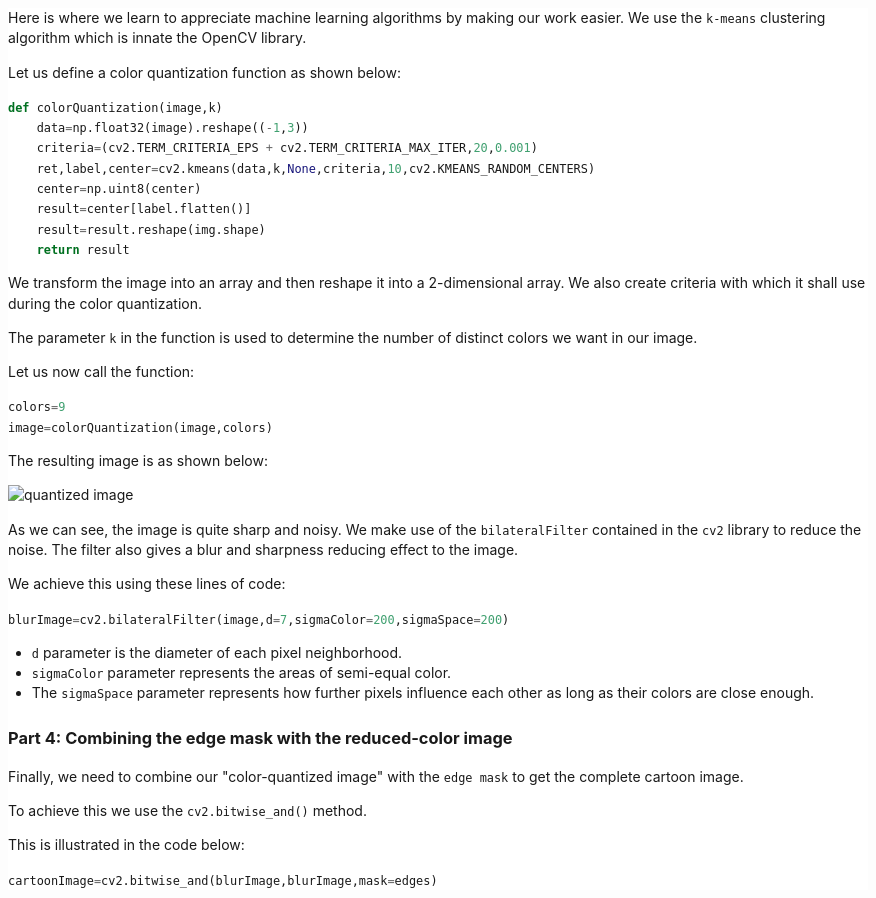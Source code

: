 Here is where we learn to appreciate machine learning algorithms by making our work easier. We use the `k-means` clustering algorithm which is innate the OpenCV library.

Let us define a color quantization function as shown below:

```python
def colorQuantization(image,k)
    data=np.float32(image).reshape((-1,3))
    criteria=(cv2.TERM_CRITERIA_EPS + cv2.TERM_CRITERIA_MAX_ITER,20,0.001)
    ret,label,center=cv2.kmeans(data,k,None,criteria,10,cv2.KMEANS_RANDOM_CENTERS)
    center=np.uint8(center)
    result=center[label.flatten()]
    result=result.reshape(img.shape)
    return result
```

We transform the image into an array and then reshape it into a 2-dimensional array. We also create criteria with which it shall use during the color quantization.

The parameter `k` in the function is used to determine the number of distinct colors we want in our image.

Let us now call the function:

```python
colors=9
image=colorQuantization(image,colors)
```

The resulting image is as shown below:

![quantized image](/engineering-education/how-to-turn-your-photo-into-a-cartoon-using-python/deadpool3.PNG)

As we can see, the image is quite sharp and noisy. We make use of the `bilateralFilter` contained in the `cv2` library to reduce the noise. The filter also gives a blur and sharpness reducing effect to the image.

We achieve this using these lines of code:

```python
blurImage=cv2.bilateralFilter(image,d=7,sigmaColor=200,sigmaSpace=200)
```

- `d` parameter is the diameter of each pixel neighborhood.
- `sigmaColor` parameter represents the areas of semi-equal color.
- The `sigmaSpace` parameter represents how further pixels influence each other as long as their colors are close enough.

### Part 4: Combining the edge mask with the reduced-color image
Finally, we need to combine our "color-quantized image" with the `edge mask` to get the complete cartoon image.

To achieve this we use the `cv2.bitwise_and()` method. 

This is illustrated in the code below:

```python
cartoonImage=cv2.bitwise_and(blurImage,blurImage,mask=edges)

```
